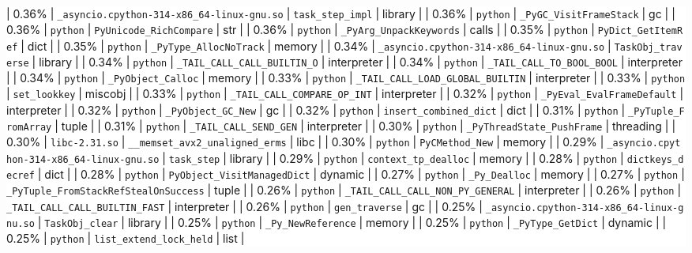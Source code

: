 | 0.36% | `_asyncio.cpython-314-x86_64-linux-gnu.so` | `task_step_impl` | library |
| 0.36% | `python` | `_PyGC_VisitFrameStack` | gc |
| 0.36% | `python` | `PyUnicode_RichCompare` | str |
| 0.36% | `python` | `_PyArg_UnpackKeywords` | calls |
| 0.35% | `python` | `PyDict_GetItemRef` | dict |
| 0.35% | `python` | `_PyType_AllocNoTrack` | memory |
| 0.34% | `_asyncio.cpython-314-x86_64-linux-gnu.so` | `TaskObj_traverse` | library |
| 0.34% | `python` | `_TAIL_CALL_CALL_BUILTIN_O` | interpreter |
| 0.34% | `python` | `_TAIL_CALL_TO_BOOL_BOOL` | interpreter |
| 0.34% | `python` | `_PyObject_Calloc` | memory |
| 0.33% | `python` | `_TAIL_CALL_LOAD_GLOBAL_BUILTIN` | interpreter |
| 0.33% | `python` | `set_lookkey` | miscobj |
| 0.33% | `python` | `_TAIL_CALL_COMPARE_OP_INT` | interpreter |
| 0.32% | `python` | `_PyEval_EvalFrameDefault` | interpreter |
| 0.32% | `python` | `_PyObject_GC_New` | gc |
| 0.32% | `python` | `insert_combined_dict` | dict |
| 0.31% | `python` | `_PyTuple_FromArray` | tuple |
| 0.31% | `python` | `_TAIL_CALL_SEND_GEN` | interpreter |
| 0.30% | `python` | `_PyThreadState_PushFrame` | threading |
| 0.30% | `libc-2.31.so` | `__memset_avx2_unaligned_erms` | libc |
| 0.30% | `python` | `PyCMethod_New` | memory |
| 0.29% | `_asyncio.cpython-314-x86_64-linux-gnu.so` | `task_step` | library |
| 0.29% | `python` | `context_tp_dealloc` | memory |
| 0.28% | `python` | `dictkeys_decref` | dict |
| 0.28% | `python` | `PyObject_VisitManagedDict` | dynamic |
| 0.27% | `python` | `_Py_Dealloc` | memory |
| 0.27% | `python` | `_PyTuple_FromStackRefStealOnSuccess` | tuple |
| 0.26% | `python` | `_TAIL_CALL_CALL_NON_PY_GENERAL` | interpreter |
| 0.26% | `python` | `_TAIL_CALL_CALL_BUILTIN_FAST` | interpreter |
| 0.26% | `python` | `gen_traverse` | gc |
| 0.25% | `_asyncio.cpython-314-x86_64-linux-gnu.so` | `TaskObj_clear` | library |
| 0.25% | `python` | `_Py_NewReference` | memory |
| 0.25% | `python` | `_PyType_GetDict` | dynamic |
| 0.25% | `python` | `list_extend_lock_held` | list |
